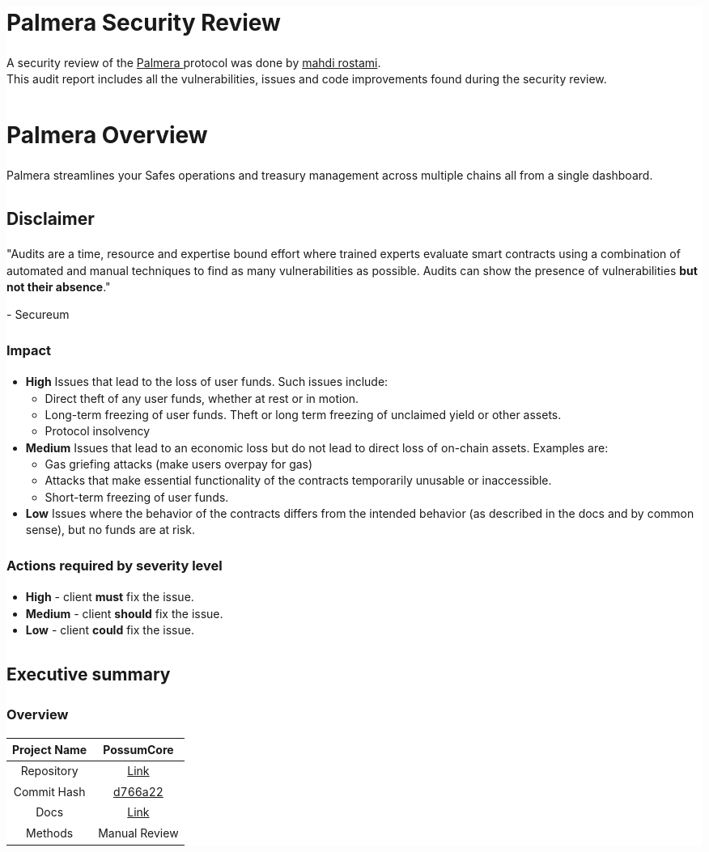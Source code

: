 
# Palmera Security Review

A security review of the [ Palmera ](https://www.palmeradao.xyz/) protocol was done by [mahdi rostami](https://twitter.com/0xmahdirostami). \
This audit report includes all the vulnerabilities, issues and code improvements found during the security review.

# Palmera Overview

Palmera streamlines your Safes operations and treasury management across multiple chains all from a single dashboard.

## Disclaimer

"Audits are a time, resource and expertise bound effort where trained experts evaluate smart
contracts using a combination of automated and manual techniques to find as many vulnerabilities
as possible. Audits can show the presence of vulnerabilities **but not their absence**."

\- Secureum

### Impact

- **High**
Issues that lead to the loss of user funds. Such issues include:
	- Direct theft of any user funds, whether at rest or in motion.
	- Long-term freezing of user funds.
	Theft or long term freezing of unclaimed yield or other assets.
	- Protocol insolvency
- **Medium**
  Issues that lead to an economic loss but do not lead to direct loss of on-chain assets. Examples are:
	- Gas griefing attacks (make users overpay for gas)
	- Attacks that make essential functionality of the contracts temporarily unusable or inaccessible.
	- Short-term freezing of user funds.
- **Low**
  Issues where the behavior of the contracts differs from the intended behavior (as described in the docs and by common sense), but no funds are at risk.

### Actions required by severity level

- **High** - client **must** fix the issue.
- **Medium** - client **should** fix the issue.
- **Low** - client **could** fix the issue.

## Executive summary

### Overview

| Project Name |                                               PossumCore                                                |
| :----------: | :---------------------------------------------------------------------------------------------------: |
|  Repository  |                         [Link](https://github.com/keyper-labs/priv-PalmeraModule)                         |
| Commit Hash  | [d766a22](https://github.com/PossumLabsCrypto/Core/tree/d766a2293634409f5a45896bc36682dd5eb1a7ac) |
|     Docs     |              [Link](https://docs.palmeradao.xyz/palmera)               |
|   Methods    |                                             Manual Review                                             |
